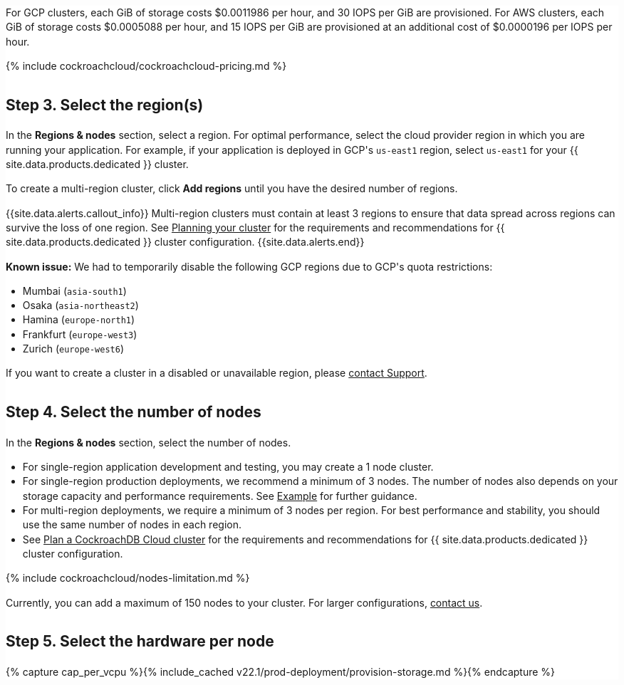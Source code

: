 For GCP clusters, each GiB of storage costs  $0.0011986 per hour, and 30 IOPS per GiB are provisioned. For AWS clusters, each GiB of storage costs $0.0005088 per hour, and 15 IOPS per GiB are provisioned at an additional cost of $0.0000196 per IOPS per hour.

{% include cockroachcloud/cockroachcloud-pricing.md %}

## Step 3. Select the region(s)

In the **Regions & nodes** section, select a region. For optimal performance, select the cloud provider region in which you are running your application. For example, if your application is deployed in GCP's `us-east1` region, select `us-east1` for your {{ site.data.products.dedicated }} cluster.

To create a multi-region cluster, click **Add regions** until you have the desired number of regions.

{{site.data.alerts.callout_info}}
Multi-region clusters must contain at least 3 regions to ensure that data spread across regions can survive the loss of one region. See [Planning your cluster](plan-your-cluster.html?filters=dedicated) for the requirements and recommendations for {{ site.data.products.dedicated }} cluster configuration.
{{site.data.alerts.end}}

**Known issue:** We had to temporarily disable the following GCP regions due to GCP's quota restrictions:

- Mumbai (`asia-south1`)
- Osaka (`asia-northeast2`)
- Hamina (`europe-north1`)
- Frankfurt (`europe-west3`)
- Zurich (`europe-west6`)

If you want to create a cluster in a disabled or unavailable region, please [contact Support](https://support.cockroachlabs.com).

## Step 4. Select the number of nodes

In the **Regions & nodes** section, select the number of nodes.

- For single-region application development and testing, you may create a 1 node cluster.
- For single-region production deployments, we recommend a minimum of 3 nodes. The number of nodes also depends on your storage capacity and performance requirements. See [Example](plan-your-cluster.html?filters=dedicated#dedicated-example) for further guidance.
- For multi-region deployments, we require a minimum of 3 nodes per region. For best performance and stability, you should use the same number of nodes in each region.
- See [Plan a CockroachDB Cloud cluster](plan-your-cluster.html?filters=dedicated) for the requirements and recommendations for {{ site.data.products.dedicated }} cluster configuration.

{% include cockroachcloud/nodes-limitation.md %}

Currently, you can add a maximum of 150 nodes to your cluster. For larger configurations, [contact us](https://support.cockroachlabs.com/hc/en-us/requests/new).

## Step 5. Select the hardware per node

{% capture cap_per_vcpu %}{% include_cached v22.1/prod-deployment/provision-storage.md %}{% endcapture %}
